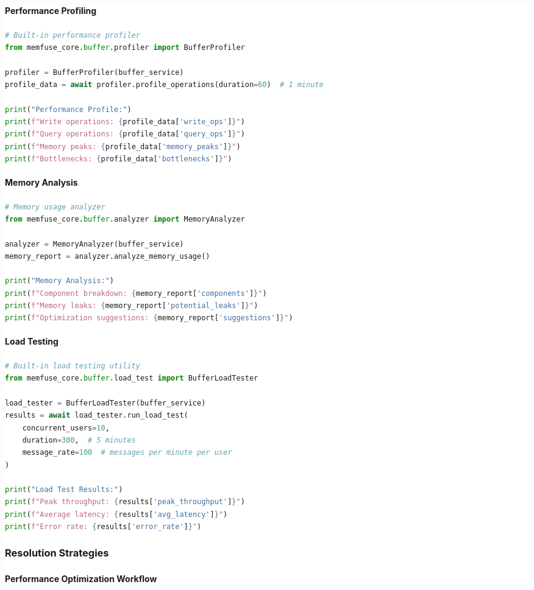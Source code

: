 #### Performance Profiling

```python
# Built-in performance profiler
from memfuse_core.buffer.profiler import BufferProfiler

profiler = BufferProfiler(buffer_service)
profile_data = await profiler.profile_operations(duration=60)  # 1 minute

print("Performance Profile:")
print(f"Write operations: {profile_data['write_ops']}")
print(f"Query operations: {profile_data['query_ops']}")
print(f"Memory peaks: {profile_data['memory_peaks']}")
print(f"Bottlenecks: {profile_data['bottlenecks']}")
```

#### Memory Analysis

```python
# Memory usage analyzer
from memfuse_core.buffer.analyzer import MemoryAnalyzer

analyzer = MemoryAnalyzer(buffer_service)
memory_report = analyzer.analyze_memory_usage()

print("Memory Analysis:")
print(f"Component breakdown: {memory_report['components']}")
print(f"Memory leaks: {memory_report['potential_leaks']}")
print(f"Optimization suggestions: {memory_report['suggestions']}")
```

#### Load Testing

```python
# Built-in load testing utility
from memfuse_core.buffer.load_test import BufferLoadTester

load_tester = BufferLoadTester(buffer_service)
results = await load_tester.run_load_test(
    concurrent_users=10,
    duration=300,  # 5 minutes
    message_rate=100  # messages per minute per user
)

print("Load Test Results:")
print(f"Peak throughput: {results['peak_throughput']}")
print(f"Average latency: {results['avg_latency']}")
print(f"Error rate: {results['error_rate']}")
```

### Resolution Strategies

#### Performance Optimization Workflow
